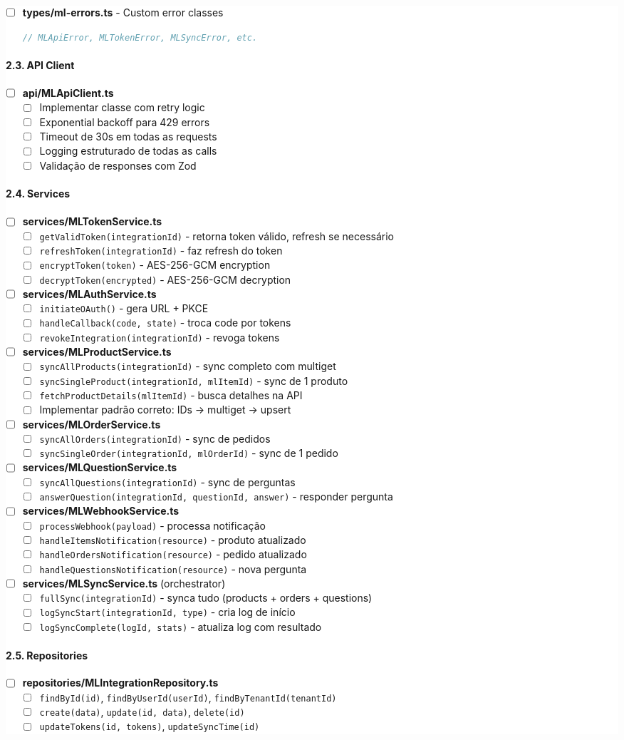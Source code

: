 - [ ] **types/ml-errors.ts** - Custom error classes
  ```typescript
  // MLApiError, MLTokenError, MLSyncError, etc.
  ```

#### 2.3. API Client

- [ ] **api/MLApiClient.ts**
  - [ ] Implementar classe com retry logic
  - [ ] Exponential backoff para 429 errors
  - [ ] Timeout de 30s em todas as requests
  - [ ] Logging estruturado de todas as calls
  - [ ] Validação de responses com Zod

#### 2.4. Services

- [ ] **services/MLTokenService.ts**
  - [ ] `getValidToken(integrationId)` - retorna token válido, refresh se necessário
  - [ ] `refreshToken(integrationId)` - faz refresh do token
  - [ ] `encryptToken(token)` - AES-256-GCM encryption
  - [ ] `decryptToken(encrypted)` - AES-256-GCM decryption

- [ ] **services/MLAuthService.ts**
  - [ ] `initiateOAuth()` - gera URL + PKCE
  - [ ] `handleCallback(code, state)` - troca code por tokens
  - [ ] `revokeIntegration(integrationId)` - revoga tokens

- [ ] **services/MLProductService.ts**
  - [ ] `syncAllProducts(integrationId)` - sync completo com multiget
  - [ ] `syncSingleProduct(integrationId, mlItemId)` - sync de 1 produto
  - [ ] `fetchProductDetails(mlItemId)` - busca detalhes na API
  - [ ] Implementar padrão correto: IDs → multiget → upsert

- [ ] **services/MLOrderService.ts**
  - [ ] `syncAllOrders(integrationId)` - sync de pedidos
  - [ ] `syncSingleOrder(integrationId, mlOrderId)` - sync de 1 pedido

- [ ] **services/MLQuestionService.ts**
  - [ ] `syncAllQuestions(integrationId)` - sync de perguntas
  - [ ] `answerQuestion(integrationId, questionId, answer)` - responder pergunta

- [ ] **services/MLWebhookService.ts**
  - [ ] `processWebhook(payload)` - processa notificação
  - [ ] `handleItemsNotification(resource)` - produto atualizado
  - [ ] `handleOrdersNotification(resource)` - pedido atualizado
  - [ ] `handleQuestionsNotification(resource)` - nova pergunta

- [ ] **services/MLSyncService.ts** (orchestrator)
  - [ ] `fullSync(integrationId)` - synca tudo (products + orders + questions)
  - [ ] `logSyncStart(integrationId, type)` - cria log de início
  - [ ] `logSyncComplete(logId, stats)` - atualiza log com resultado

#### 2.5. Repositories

- [ ] **repositories/MLIntegrationRepository.ts**
  - [ ] `findById(id)`, `findByUserId(userId)`, `findByTenantId(tenantId)`
  - [ ] `create(data)`, `update(id, data)`, `delete(id)`
  - [ ] `updateTokens(id, tokens)`, `updateSyncTime(id)`
